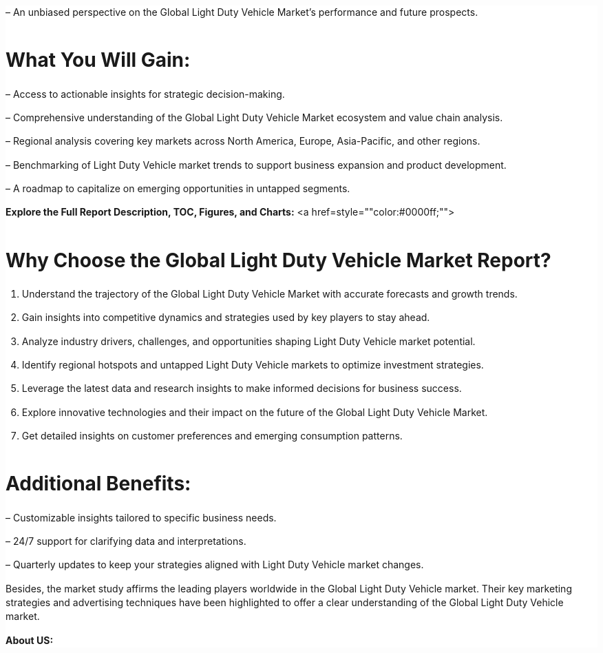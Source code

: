 – An unbiased perspective on the Global Light Duty Vehicle Market’s performance and future prospects.

# <strong>What You Will Gain:</strong>

– Access to actionable insights for strategic decision-making.

– Comprehensive understanding of the Global Light Duty Vehicle Market ecosystem and value chain analysis.

– Regional analysis covering key markets across North America, Europe, Asia-Pacific, and other regions.

– Benchmarking of Light Duty Vehicle market trends to support business expansion and product development.

– A roadmap to capitalize on emerging opportunities in untapped segments.

<strong>Explore the Full Report Description, TOC, Figures, and Charts:</strong>
<a href=style=""color:#0000ff;""></a>

# <strong>Why Choose the Global Light Duty Vehicle Market Report?</strong>

1. Understand the trajectory of the Global Light Duty Vehicle Market with accurate forecasts and growth trends.

2. Gain insights into competitive dynamics and strategies used by key players to stay ahead.

3. Analyze industry drivers, challenges, and opportunities shaping Light Duty Vehicle market potential.

4. Identify regional hotspots and untapped Light Duty Vehicle markets to optimize investment strategies.

5. Leverage the latest data and research insights to make informed decisions for business success.

6. Explore innovative technologies and their impact on the future of the Global Light Duty Vehicle Market.

7. Get detailed insights on customer preferences and emerging consumption patterns.

# <strong>Additional Benefits:</strong>

– Customizable insights tailored to specific business needs.

– 24/7 support for clarifying data and interpretations.

– Quarterly updates to keep your strategies aligned with Light Duty Vehicle market changes.

Besides, the market study affirms the leading players worldwide in the Global Light Duty Vehicle market. Their key marketing strategies and advertising techniques have been highlighted to offer a clear understanding of the Global Light Duty Vehicle market.

<strong><strong>About US</strong>:</strong>
